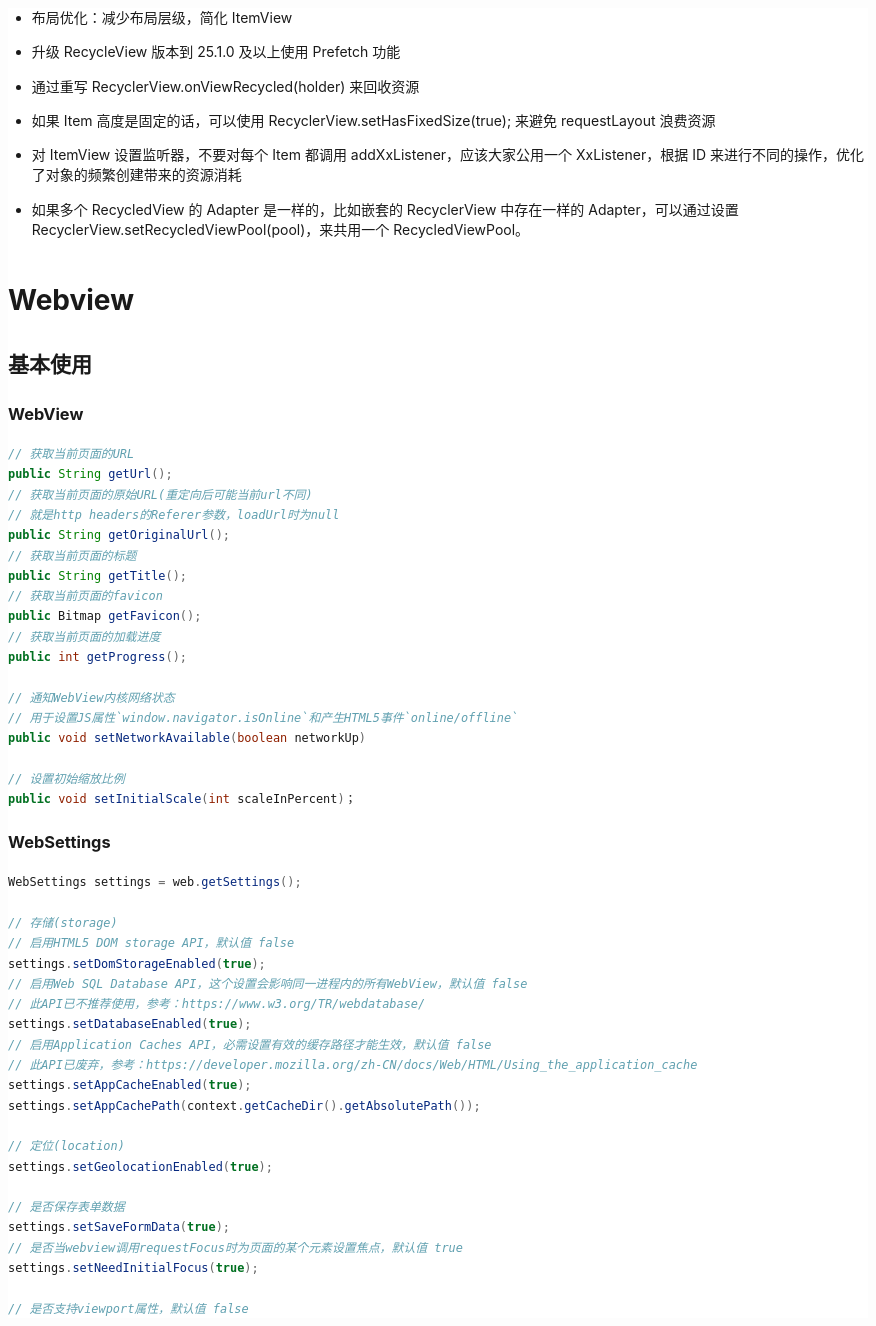 - 布局优化：减少布局层级，简化 ItemView

- 升级 RecycleView 版本到 25.1.0 及以上使用 Prefetch 功能

- 通过重写 RecyclerView.onViewRecycled(holder) 来回收资源

- 如果 Item 高度是固定的话，可以使用 RecyclerView.setHasFixedSize(true); 来避免 requestLayout 浪费资源

- 对 ItemView 设置监听器，不要对每个 Item 都调用 addXxListener，应该大家公用一个 XxListener，根据 ID 来进行不同的操作，优化了对象的频繁创建带来的资源消耗

- 如果多个 RecycledView 的 Adapter 是一样的，比如嵌套的 RecyclerView 中存在一样的 Adapter，可以通过设置 RecyclerView.setRecycledViewPool(pool)，来共用一个 RecycledViewPool。

# Webview
## 基本使用
### WebView
```java
// 获取当前页面的URL
public String getUrl();
// 获取当前页面的原始URL(重定向后可能当前url不同)
// 就是http headers的Referer参数，loadUrl时为null
public String getOriginalUrl();
// 获取当前页面的标题
public String getTitle();
// 获取当前页面的favicon
public Bitmap getFavicon();
// 获取当前页面的加载进度
public int getProgress();

// 通知WebView内核网络状态
// 用于设置JS属性`window.navigator.isOnline`和产生HTML5事件`online/offline`
public void setNetworkAvailable(boolean networkUp)

// 设置初始缩放比例
public void setInitialScale(int scaleInPercent)；

```

### WebSettings
```java
WebSettings settings = web.getSettings();

// 存储(storage)
// 启用HTML5 DOM storage API，默认值 false
settings.setDomStorageEnabled(true); 
// 启用Web SQL Database API，这个设置会影响同一进程内的所有WebView，默认值 false
// 此API已不推荐使用，参考：https://www.w3.org/TR/webdatabase/
settings.setDatabaseEnabled(true);  
// 启用Application Caches API，必需设置有效的缓存路径才能生效，默认值 false
// 此API已废弃，参考：https://developer.mozilla.org/zh-CN/docs/Web/HTML/Using_the_application_cache
settings.setAppCacheEnabled(true); 
settings.setAppCachePath(context.getCacheDir().getAbsolutePath());

// 定位(location)
settings.setGeolocationEnabled(true);

// 是否保存表单数据
settings.setSaveFormData(true);
// 是否当webview调用requestFocus时为页面的某个元素设置焦点，默认值 true
settings.setNeedInitialFocus(true);  

// 是否支持viewport属性，默认值 false
```